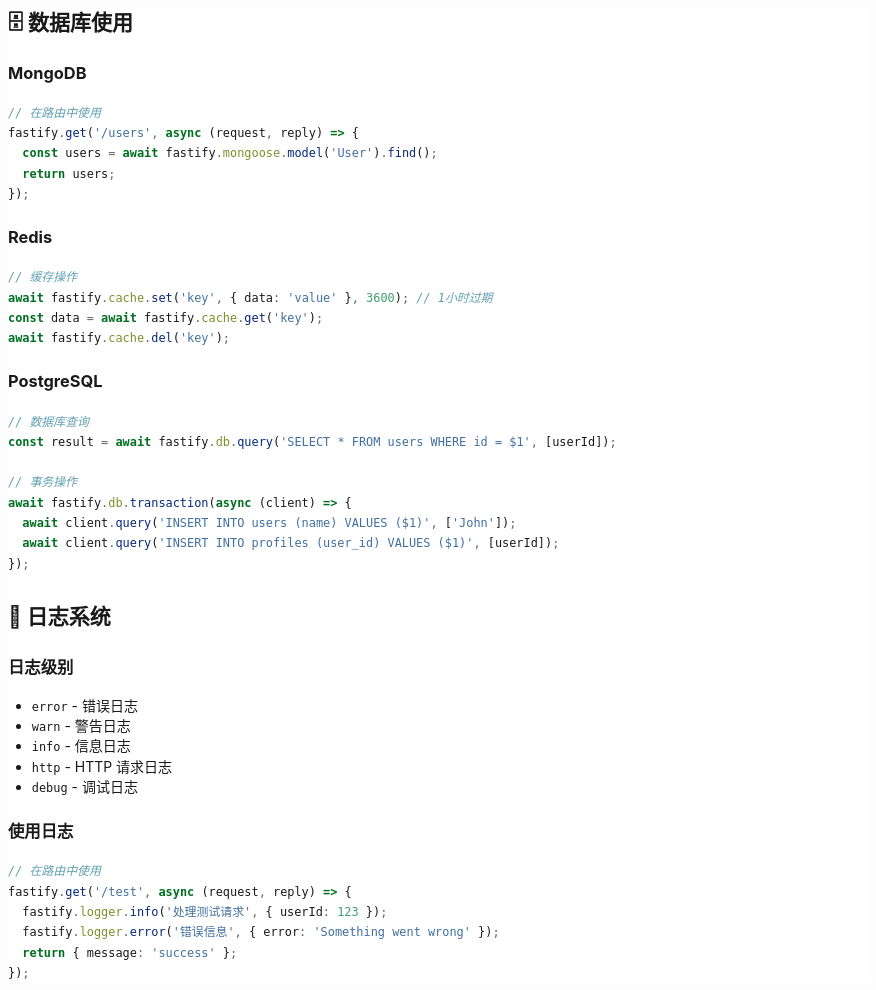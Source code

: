 ## 🗄️ 数据库使用

### MongoDB

```typescript
// 在路由中使用
fastify.get('/users', async (request, reply) => {
  const users = await fastify.mongoose.model('User').find();
  return users;
});
```

### Redis

```typescript
// 缓存操作
await fastify.cache.set('key', { data: 'value' }, 3600); // 1小时过期
const data = await fastify.cache.get('key');
await fastify.cache.del('key');
```

### PostgreSQL

```typescript
// 数据库查询
const result = await fastify.db.query('SELECT * FROM users WHERE id = $1', [userId]);

// 事务操作
await fastify.db.transaction(async (client) => {
  await client.query('INSERT INTO users (name) VALUES ($1)', ['John']);
  await client.query('INSERT INTO profiles (user_id) VALUES ($1)', [userId]);
});
```

## 📝 日志系统

### 日志级别

- `error` - 错误日志
- `warn` - 警告日志
- `info` - 信息日志
- `http` - HTTP 请求日志
- `debug` - 调试日志

### 使用日志

```typescript
// 在路由中使用
fastify.get('/test', async (request, reply) => {
  fastify.logger.info('处理测试请求', { userId: 123 });
  fastify.logger.error('错误信息', { error: 'Something went wrong' });
  return { message: 'success' };
});
```

